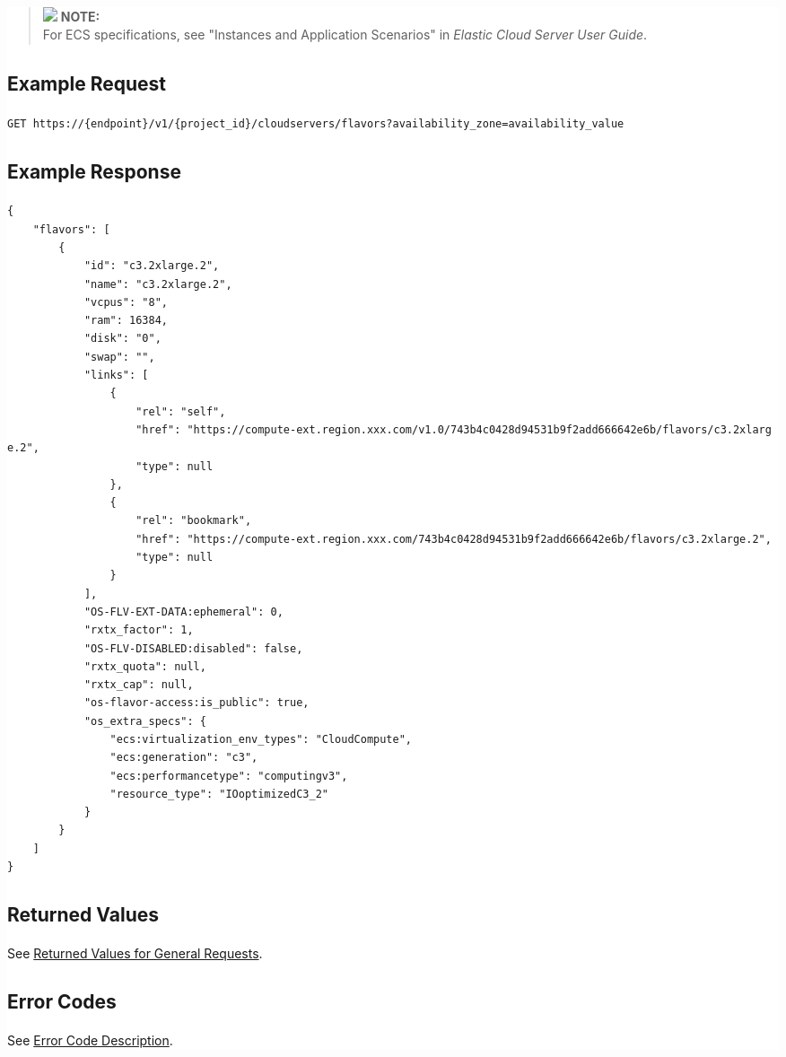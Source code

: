>![](/images/icon-note.gif) **NOTE:**   
>For ECS specifications, see "Instances and Application Scenarios" in  _Elastic Cloud Server User Guide_.  

## Example Request<a name="section11327529135420"></a>

```
GET https://{endpoint}/v1/{project_id}/cloudservers/flavors?availability_zone=availability_value
```

## Example Response<a name="section437243975713"></a>

```
{
    "flavors": [
        {
            "id": "c3.2xlarge.2",
            "name": "c3.2xlarge.2",
            "vcpus": "8",
            "ram": 16384,
            "disk": "0",
            "swap": "",
            "links": [
                {
                    "rel": "self",
                    "href": "https://compute-ext.region.xxx.com/v1.0/743b4c0428d94531b9f2add666642e6b/flavors/c3.2xlarge.2",
                    "type": null
                },
                {
                    "rel": "bookmark",
                    "href": "https://compute-ext.region.xxx.com/743b4c0428d94531b9f2add666642e6b/flavors/c3.2xlarge.2",
                    "type": null
                }
            ],
            "OS-FLV-EXT-DATA:ephemeral": 0,
            "rxtx_factor": 1,
            "OS-FLV-DISABLED:disabled": false,
            "rxtx_quota": null,
            "rxtx_cap": null,
            "os-flavor-access:is_public": true,
            "os_extra_specs": {
                "ecs:virtualization_env_types": "CloudCompute",
                "ecs:generation": "c3",
                "ecs:performancetype": "computingv3",
                "resource_type": "IOoptimizedC3_2"
            }
        }
    ]
}
```

## Returned Values<a name="section58665336"></a>

See  [Returned Values for General Requests](returned-values-for-general-requests.md).

## Error Codes<a name="section85821649202813"></a>

See  [Error Code Description](error-code-description.md).


